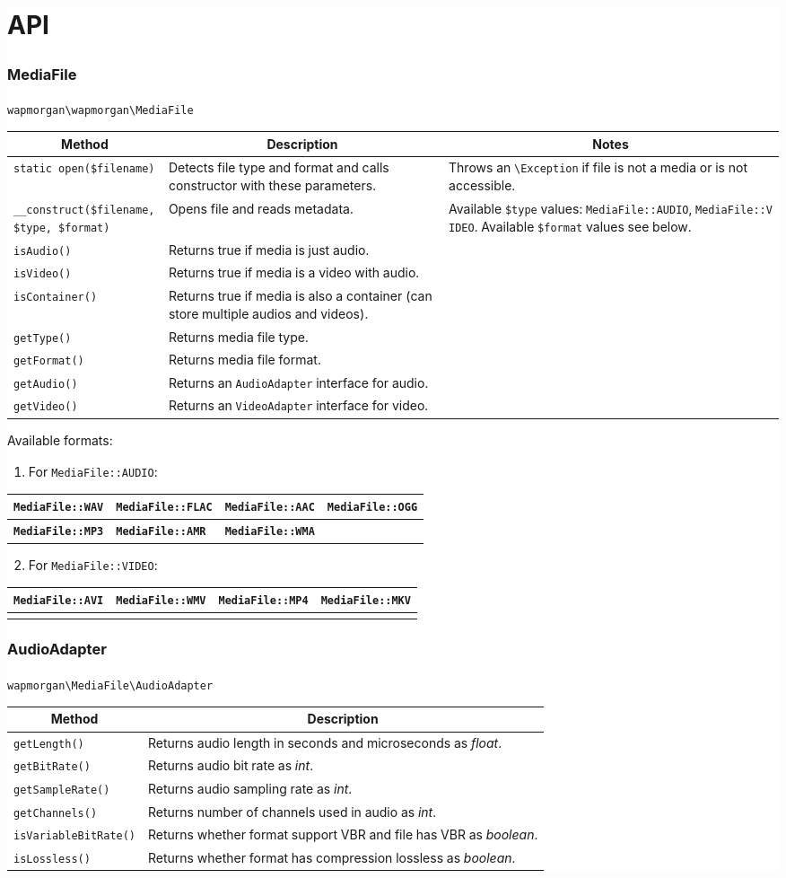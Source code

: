 # API

### MediaFile

`wapmorgan\wapmorgan\MediaFile`

| Method                                   | Description                                                                       | Notes                                                                                                   |
|------------------------------------------|-----------------------------------------------------------------------------------|---------------------------------------------------------------------------------------------------------|
| `static open($filename)`                 | Detects file type and format and calls constructor with these parameters.         | Throws an `\Exception` if file is not a media or is not accessible.                                     |
| `__construct($filename, $type, $format)` | Opens file and reads metadata.                                                    | Available `$type` values: `MediaFile::AUDIO`, `MediaFile::VIDEO`. Available `$format` values see below. |
| `isAudio()`                              | Returns true if media is just audio.                                              |                                                                                                         |
| `isVideo()`                              | Returns true if media is a video with audio.                                      |                                                                                                         |
| `isContainer()`                          | Returns true if media is also a container (can store multiple audios and videos). |                                                                                                         |
| `getType()`                              | Returns media file type.                                                          |                                                                                                         |
| `getFormat()`                            | Returns media file format.                                                        |                                                                                                         |
| `getAudio()`                             | Returns an `AudioAdapter` interface for audio.                                      |                                                                                                         |
| `getVideo()`                             | Returns an `VideoAdapter` interface for video.                                      |                                                                                                         |

Available formats:

1. For `MediaFile::AUDIO`:

  | `MediaFile::WAV`     | `MediaFile::FLAC`    | `MediaFile::AAC`     | `MediaFile::OGG` |
  |----------------------|----------------------|----------------------|------------------|
  | **`MediaFile::MP3`** | **`MediaFile::AMR`** | **`MediaFile::WMA`** |                  |


2. For `MediaFile::VIDEO`:

  | `MediaFile::AVI` | `MediaFile::WMV` | `MediaFile::MP4` | `MediaFile::MKV` |
  |------------------|------------------|------------------|------------------|
  |                  |                  |                  |                  |

### AudioAdapter

`wapmorgan\MediaFile\AudioAdapter`

| Method                | Description                                                       |
|-----------------------|-------------------------------------------------------------------|
| `getLength()`         | Returns audio length in seconds and microseconds as _float_.      |
| `getBitRate()`        | Returns audio bit rate as _int_.                                  |
| `getSampleRate()`     | Returns audio sampling rate as _int_.                             |
| `getChannels()`       | Returns number of channels used in audio as _int_.                |
| `isVariableBitRate()` | Returns whether format support VBR and file has VBR as _boolean_. |
| `isLossless()`        | Returns whether format has compression lossless as _boolean_.     |
